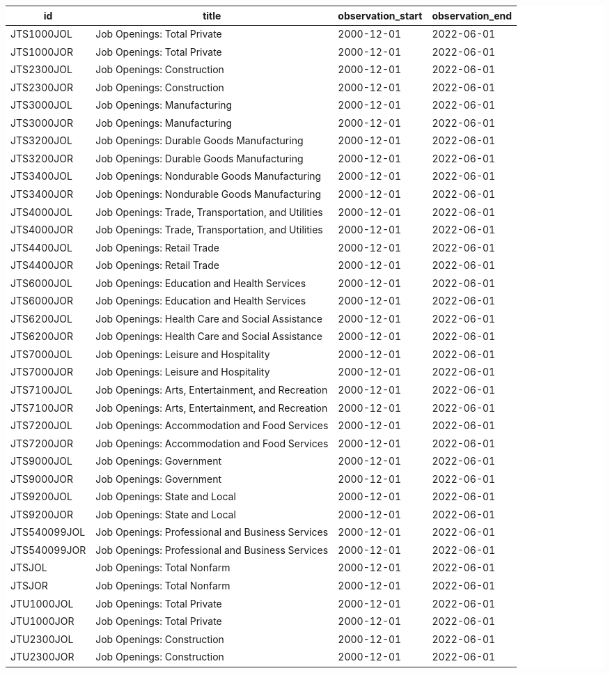 | id           | title                                                    | observation_start   | observation_end   |
|--------------|----------------------------------------------------------|---------------------|-------------------|
| JTS1000JOL   | Job Openings: Total Private                              | 2000-12-01          | 2022-06-01        |
| JTS1000JOR   | Job Openings: Total Private                              | 2000-12-01          | 2022-06-01        |
| JTS2300JOL   | Job Openings: Construction                               | 2000-12-01          | 2022-06-01        |
| JTS2300JOR   | Job Openings: Construction                               | 2000-12-01          | 2022-06-01        |
| JTS3000JOL   | Job Openings: Manufacturing                              | 2000-12-01          | 2022-06-01        |
| JTS3000JOR   | Job Openings: Manufacturing                              | 2000-12-01          | 2022-06-01        |
| JTS3200JOL   | Job Openings: Durable Goods Manufacturing                | 2000-12-01          | 2022-06-01        |
| JTS3200JOR   | Job Openings: Durable Goods Manufacturing                | 2000-12-01          | 2022-06-01        |
| JTS3400JOL   | Job Openings: Nondurable Goods Manufacturing             | 2000-12-01          | 2022-06-01        |
| JTS3400JOR   | Job Openings: Nondurable Goods Manufacturing             | 2000-12-01          | 2022-06-01        |
| JTS4000JOL   | Job Openings: Trade, Transportation, and Utilities       | 2000-12-01          | 2022-06-01        |
| JTS4000JOR   | Job Openings: Trade, Transportation, and Utilities       | 2000-12-01          | 2022-06-01        |
| JTS4400JOL   | Job Openings: Retail Trade                               | 2000-12-01          | 2022-06-01        |
| JTS4400JOR   | Job Openings: Retail Trade                               | 2000-12-01          | 2022-06-01        |
| JTS6000JOL   | Job Openings: Education and Health Services              | 2000-12-01          | 2022-06-01        |
| JTS6000JOR   | Job Openings: Education and Health Services              | 2000-12-01          | 2022-06-01        |
| JTS6200JOL   | Job Openings: Health Care and Social Assistance          | 2000-12-01          | 2022-06-01        |
| JTS6200JOR   | Job Openings: Health Care and Social Assistance          | 2000-12-01          | 2022-06-01        |
| JTS7000JOL   | Job Openings: Leisure and Hospitality                    | 2000-12-01          | 2022-06-01        |
| JTS7000JOR   | Job Openings: Leisure and Hospitality                    | 2000-12-01          | 2022-06-01        |
| JTS7100JOL   | Job Openings: Arts, Entertainment, and Recreation        | 2000-12-01          | 2022-06-01        |
| JTS7100JOR   | Job Openings: Arts, Entertainment, and Recreation        | 2000-12-01          | 2022-06-01        |
| JTS7200JOL   | Job Openings: Accommodation and Food Services            | 2000-12-01          | 2022-06-01        |
| JTS7200JOR   | Job Openings: Accommodation and Food Services            | 2000-12-01          | 2022-06-01        |
| JTS9000JOL   | Job Openings: Government                                 | 2000-12-01          | 2022-06-01        |
| JTS9000JOR   | Job Openings: Government                                 | 2000-12-01          | 2022-06-01        |
| JTS9200JOL   | Job Openings: State and Local                            | 2000-12-01          | 2022-06-01        |
| JTS9200JOR   | Job Openings: State and Local                            | 2000-12-01          | 2022-06-01        |
| JTS540099JOL | Job Openings: Professional and Business Services         | 2000-12-01          | 2022-06-01        |
| JTS540099JOR | Job Openings: Professional and Business Services         | 2000-12-01          | 2022-06-01        |
| JTSJOL       | Job Openings: Total Nonfarm                              | 2000-12-01          | 2022-06-01        |
| JTSJOR       | Job Openings: Total Nonfarm                              | 2000-12-01          | 2022-06-01        |
| JTU1000JOL   | Job Openings: Total Private                              | 2000-12-01          | 2022-06-01        |
| JTU1000JOR   | Job Openings: Total Private                              | 2000-12-01          | 2022-06-01        |
| JTU2300JOL   | Job Openings: Construction                               | 2000-12-01          | 2022-06-01        |
| JTU2300JOR   | Job Openings: Construction                               | 2000-12-01          | 2022-06-01        |